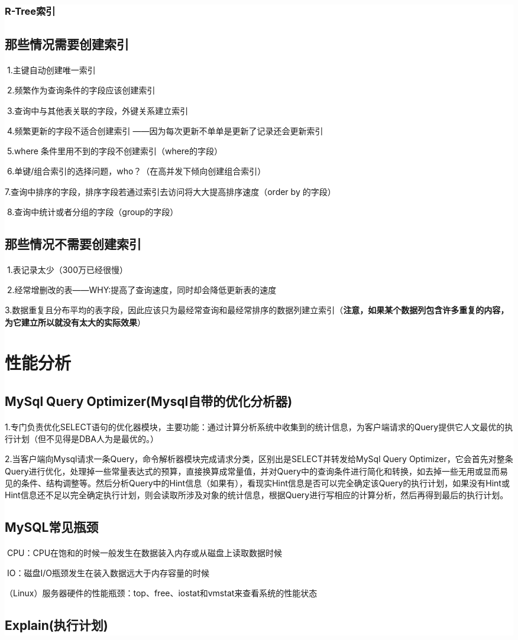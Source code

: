 ### 		R-Tree索引



## 那些情况需要创建索引

​		1.主键自动创建唯一索引

​		2.频繁作为查询条件的字段应该创建索引

​		3.查询中与其他表关联的字段，外键关系建立索引

​		4.频繁更新的字段不适合创建索引 ——因为每次更新不单单是更新了记录还会更新索引

​		5.where 条件里用不到的字段不创建索引（where的字段）

​		6.单键/组合索引的选择问题，who？（在高并发下倾向创建组合索引）

​		7.查询中排序的字段，排序字段若通过索引去访问将大大提高排序速度（order by 的字段）

​		8.查询中统计或者分组的字段（group的字段）



## 那些情况不需要创建索引

​		1.表记录太少（300万已经很慢）

​		2.经常增删改的表——WHY:提高了查询速度，同时却会降低更新表的速度

​		3.数据重复且分布平均的表字段，因此应该只为最经常查询和最经常排序的数据列建立索引（**注意，如果某个数据列包含许多重复的内容，为它建立所以就没有太大的实际效果**）



# 性能分析

## 		MySql Query Optimizer(Mysql自带的优化分析器)

​				1.专门负责优化SELECT语句的优化器模块，主要功能：通过计算分析系统中收集到的统计信息，为客户端请求的Query提供它人文最优的执行计划（但不见得是DBA人为是最优的。）

​				2.当客户端向Mysql请求一条Query，命令解析器模块完成请求分类，区别出是SELECT并转发给MySql Query Optimizer，它会首先对整条Query进行优化，处理掉一些常量表达式的预算，直接换算成常量值，并对Query中的查询条件进行简化和转换，如去掉一些无用或显而易见的条件、结构调整等。然后分析Query中的Hint信息（如果有），看现实Hint信息是否可以完全确定该Query的执行计划，如果没有Hint或Hint信息还不足以完全确定执行计划，则会读取所涉及对象的统计信息，根据Query进行写相应的计算分析，然后再得到最后的执行计划。



## 		MySQL常见瓶颈

​			CPU：CPU在饱和的时候一般发生在数据装入内存或从磁盘上读取数据时候

​			IO：磁盘I/O瓶颈发生在装入数据远大于内存容量的时候

​			（Linux）服务器硬件的性能瓶颈：top、free、iostat和vmstat来查看系统的性能状态



## 		Explain(执行计划)
